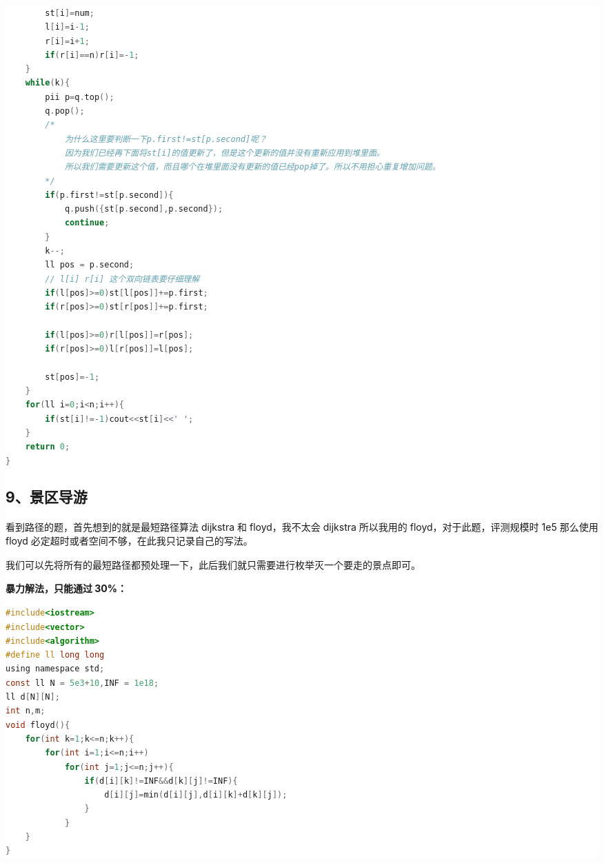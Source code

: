 ```c
		st[i]=num;
		l[i]=i-1;
		r[i]=i+1;
		if(r[i]==n)r[i]=-1;
	}
	while(k){
		pii p=q.top();
		q.pop();
		/*
			为什么这里要判断一下p.first!=st[p.second]呢？
			因为我们已经再下面将st[i]的值更新了，但是这个更新的值并没有重新应用到堆里面。
			所以我们需要更新这个值，而且哪个在堆里面没有更新的值已经pop掉了。所以不用担心重复增加问题。
		*/
		if(p.first!=st[p.second]){
			q.push({st[p.second],p.second});
			continue;
		}
		k--;
		ll pos = p.second;
		// l[i] r[i] 这个双向链表要仔细理解
		if(l[pos]>=0)st[l[pos]]+=p.first;
		if(r[pos]>=0)st[r[pos]]+=p.first;

		if(l[pos]>=0)r[l[pos]]=r[pos];
		if(r[pos]>=0)l[r[pos]]=l[pos];

		st[pos]=-1;
	}
	for(ll i=0;i<n;i++){
		if(st[i]!=-1)cout<<st[i]<<' ';
	}
	return 0;
}

```

## 9、景区导游

看到路径的题，首先想到的就是最短路径算法 dijkstra 和 floyd，我不太会 dijkstra 所以我用的 floyd，对于此题，评测规模时 1e5 那么使用 floyd 必定超时或者空间不够，在此我只记录自己的写法。

我们可以先将所有的最短路径都预处理一下，此后我们就只需要进行枚举灭一个要走的景点即可。

**暴力解法，只能通过 30%：**

```c
#include<iostream>
#include<vector>
#include<algorithm>
#define ll long long
using namespace std;
const ll N = 5e3+10,INF = 1e18;
ll d[N][N];
int n,m;
void floyd(){
	for(int k=1;k<=n;k++){
		for(int i=1;i<=n;i++)
			for(int j=1;j<=n;j++){
				if(d[i][k]!=INF&&d[k][j]!=INF){
					d[i][j]=min(d[i][j],d[i][k]+d[k][j]);
				}
			}
	}
}
```
